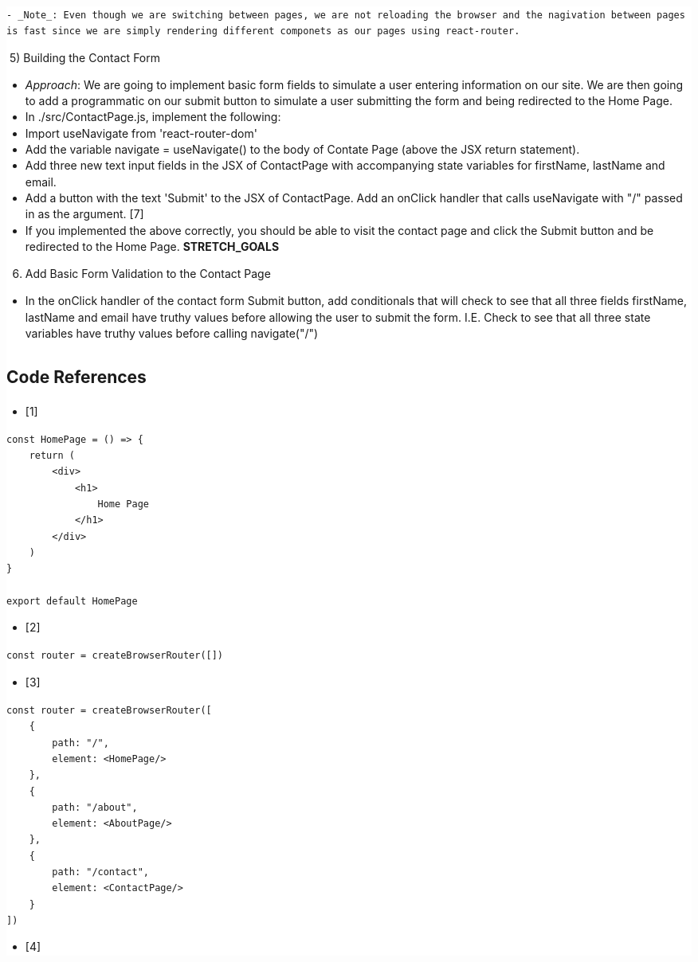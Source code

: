 	- _Note_: Even though we are switching between pages, we are not reloading the browser and the nagivation between pages is fast since we are simply rendering different componets as our pages using react-router.
​
5) Building the Contact Form 
- _Approach_: We are going to implement basic form fields to simulate a user entering information on our site. We are then going to add a programmatic on our submit button to simulate a user submitting the form and being redirected to the Home Page.
- In ./src/ContactPage.js, implement the following:
- Import useNavigate from 'react-router-dom'
- Add the variable navigate = useNavigate() to the body of Contate Page (above the JSX return statement).
- Add three new text input fields in the JSX of ContactPage with accompanying state variables for firstName, lastName and email.
- Add a button with the text 'Submit' to the JSX of ContactPage. Add an onClick handler that calls useNavigate with "/" passed in as the argument. [7]
- If you implemented the above correctly, you should be able to visit the contact page and click the Submit button and be redirected to the Home Page.
​
**********STRETCH_GOALS**********
​
6) Add Basic Form Validation to the Contact Page
- In the onClick handler of the contact form Submit button, add conditionals that will check to see that all three fields firstName, lastName and email have truthy values before allowing the user to submit the form. I.E. Check to see that all three state variables have truthy values before calling navigate("/")
​
## Code References
- [1] 
```
const HomePage = () => {
	return (
		<div>
			<h1>
				Home Page
			</h1>
		</div>
	)
}
​
export default HomePage
```
- [2] 
```
const router = createBrowserRouter([])
```
- [3]
```
const router = createBrowserRouter([
	{
		path: "/",
		element: <HomePage/>
	},
	{
		path: "/about",
		element: <AboutPage/>
	},
	{
		path: "/contact",
		element: <ContactPage/>
	}
])
```
- [4]